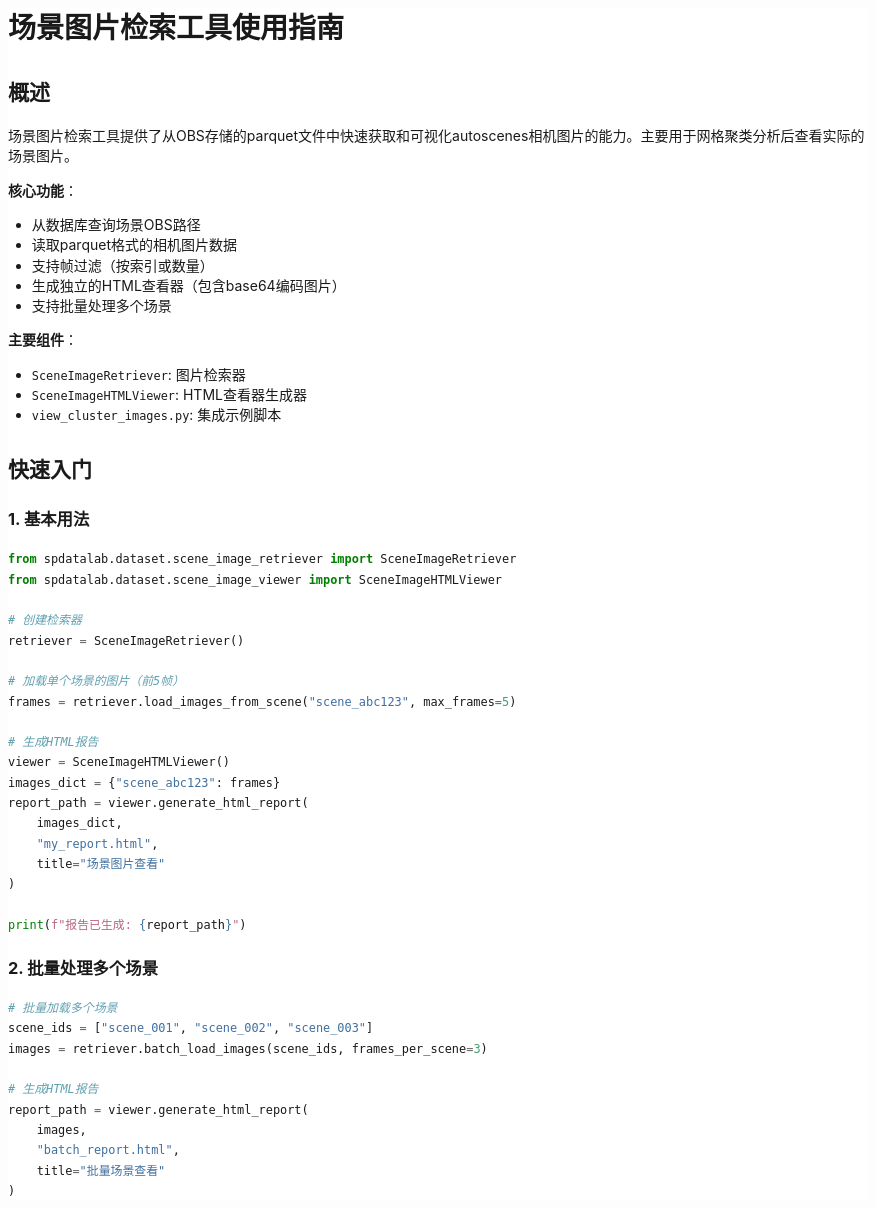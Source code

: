 # 场景图片检索工具使用指南

## 概述

场景图片检索工具提供了从OBS存储的parquet文件中快速获取和可视化autoscenes相机图片的能力。主要用于网格聚类分析后查看实际的场景图片。

**核心功能**：
- 从数据库查询场景OBS路径
- 读取parquet格式的相机图片数据
- 支持帧过滤（按索引或数量）
- 生成独立的HTML查看器（包含base64编码图片）
- 支持批量处理多个场景

**主要组件**：
- `SceneImageRetriever`: 图片检索器
- `SceneImageHTMLViewer`: HTML查看器生成器
- `view_cluster_images.py`: 集成示例脚本

## 快速入门

### 1. 基本用法

```python
from spdatalab.dataset.scene_image_retriever import SceneImageRetriever
from spdatalab.dataset.scene_image_viewer import SceneImageHTMLViewer

# 创建检索器
retriever = SceneImageRetriever()

# 加载单个场景的图片（前5帧）
frames = retriever.load_images_from_scene("scene_abc123", max_frames=5)

# 生成HTML报告
viewer = SceneImageHTMLViewer()
images_dict = {"scene_abc123": frames}
report_path = viewer.generate_html_report(
    images_dict, 
    "my_report.html",
    title="场景图片查看"
)

print(f"报告已生成: {report_path}")
```

### 2. 批量处理多个场景

```python
# 批量加载多个场景
scene_ids = ["scene_001", "scene_002", "scene_003"]
images = retriever.batch_load_images(scene_ids, frames_per_scene=3)

# 生成HTML报告
report_path = viewer.generate_html_report(
    images,
    "batch_report.html",
    title="批量场景查看"
)
```

